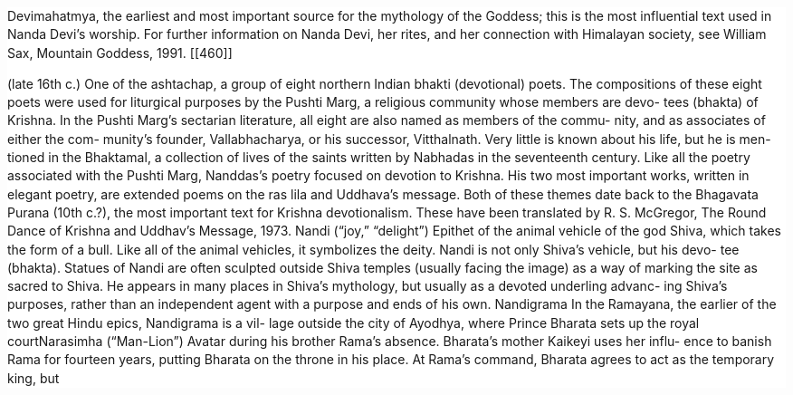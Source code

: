 Devimahatmya, the earliest and most
important source for the mythology of
the Goddess; this is the most influential
text used in Nanda Devi’s worship. For
further information on Nanda Devi, her
rites, and her connection with
Himalayan society, see William Sax,
Mountain Goddess, 1991.
[[460]]

(late 16th c.) One of the ashtachap, a
group of eight northern Indian bhakti
(devotional) poets. The compositions of
these eight poets were used for liturgical
purposes by the Pushti Marg, a religious
community whose members are devo-
tees (bhakta) of Krishna. In the Pushti
Marg’s sectarian literature, all eight are
also named as members of the commu-
nity, and as associates of either the com-
munity’s founder, Vallabhacharya, or
his successor, Vitthalnath. Very little is
known about his life, but he is men-
tioned in the Bhaktamal, a collection of
lives of the saints written by Nabhadas
in the seventeenth century. Like all the
poetry associated with the Pushti Marg,
Nanddas’s poetry focused on devotion
to Krishna. His two most important
works, written in elegant poetry, are
extended poems on the ras lila and
Uddhava’s message. Both of these
themes date back to the Bhagavata
Purana (10th c.?), the most important
text for Krishna devotionalism. These
have been translated by R. S. McGregor,
The Round Dance of Krishna and
Uddhav’s Message, 1973.
Nandi
(“joy,” “delight”) Epithet of the animal
vehicle of the god Shiva, which takes the
form of a bull. Like all of the animal
vehicles, it symbolizes the deity. Nandi
is not only Shiva’s vehicle, but his devo-
tee (bhakta). Statues of Nandi are often
sculpted outside Shiva temples (usually
facing the image) as a way of marking
the site as sacred to Shiva. He appears in
many places in Shiva’s mythology, but
usually as a devoted underling advanc-
ing Shiva’s purposes, rather than an
independent agent with a purpose and
ends of his own.
Nandigrama
In the Ramayana, the earlier of the two
great Hindu epics, Nandigrama is a vil-
lage outside the city of Ayodhya, where
Prince Bharata sets up the royal courtNarasimha (“Man-Lion”) Avatar
during his brother Rama’s absence.
Bharata’s mother Kaikeyi uses her influ-
ence to banish Rama for fourteen years,
putting Bharata on the throne in his
place. At Rama’s command, Bharata
agrees to act as the temporary king, but